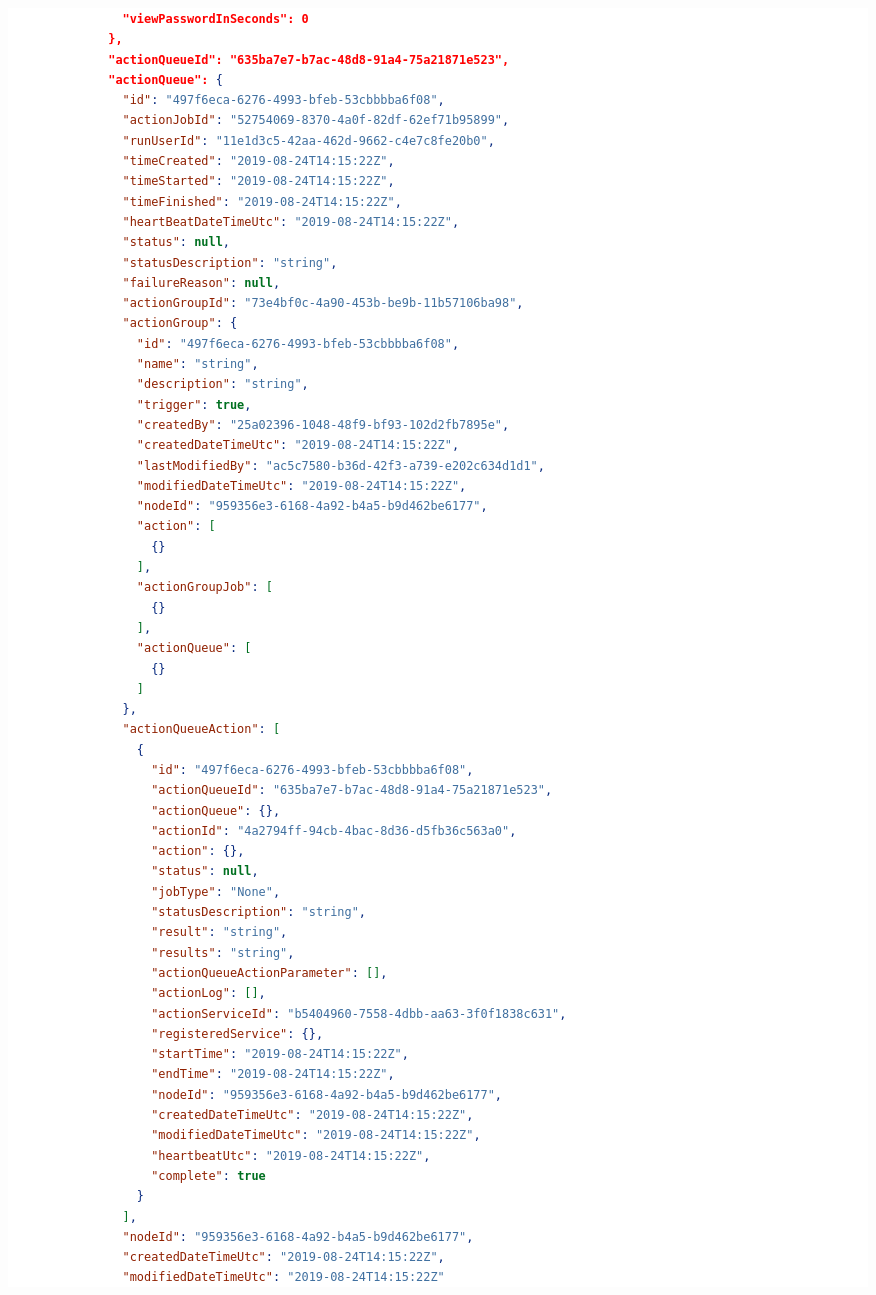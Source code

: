 ```json
                "viewPasswordInSeconds": 0
              },
              "actionQueueId": "635ba7e7-b7ac-48d8-91a4-75a21871e523",
              "actionQueue": {
                "id": "497f6eca-6276-4993-bfeb-53cbbbba6f08",
                "actionJobId": "52754069-8370-4a0f-82df-62ef71b95899",
                "runUserId": "11e1d3c5-42aa-462d-9662-c4e7c8fe20b0",
                "timeCreated": "2019-08-24T14:15:22Z",
                "timeStarted": "2019-08-24T14:15:22Z",
                "timeFinished": "2019-08-24T14:15:22Z",
                "heartBeatDateTimeUtc": "2019-08-24T14:15:22Z",
                "status": null,
                "statusDescription": "string",
                "failureReason": null,
                "actionGroupId": "73e4bf0c-4a90-453b-be9b-11b57106ba98",
                "actionGroup": {
                  "id": "497f6eca-6276-4993-bfeb-53cbbbba6f08",
                  "name": "string",
                  "description": "string",
                  "trigger": true,
                  "createdBy": "25a02396-1048-48f9-bf93-102d2fb7895e",
                  "createdDateTimeUtc": "2019-08-24T14:15:22Z",
                  "lastModifiedBy": "ac5c7580-b36d-42f3-a739-e202c634d1d1",
                  "modifiedDateTimeUtc": "2019-08-24T14:15:22Z",
                  "nodeId": "959356e3-6168-4a92-b4a5-b9d462be6177",
                  "action": [
                    {}
                  ],
                  "actionGroupJob": [
                    {}
                  ],
                  "actionQueue": [
                    {}
                  ]
                },
                "actionQueueAction": [
                  {
                    "id": "497f6eca-6276-4993-bfeb-53cbbbba6f08",
                    "actionQueueId": "635ba7e7-b7ac-48d8-91a4-75a21871e523",
                    "actionQueue": {},
                    "actionId": "4a2794ff-94cb-4bac-8d36-d5fb36c563a0",
                    "action": {},
                    "status": null,
                    "jobType": "None",
                    "statusDescription": "string",
                    "result": "string",
                    "results": "string",
                    "actionQueueActionParameter": [],
                    "actionLog": [],
                    "actionServiceId": "b5404960-7558-4dbb-aa63-3f0f1838c631",
                    "registeredService": {},
                    "startTime": "2019-08-24T14:15:22Z",
                    "endTime": "2019-08-24T14:15:22Z",
                    "nodeId": "959356e3-6168-4a92-b4a5-b9d462be6177",
                    "createdDateTimeUtc": "2019-08-24T14:15:22Z",
                    "modifiedDateTimeUtc": "2019-08-24T14:15:22Z",
                    "heartbeatUtc": "2019-08-24T14:15:22Z",
                    "complete": true
                  }
                ],
                "nodeId": "959356e3-6168-4a92-b4a5-b9d462be6177",
                "createdDateTimeUtc": "2019-08-24T14:15:22Z",
                "modifiedDateTimeUtc": "2019-08-24T14:15:22Z"
```